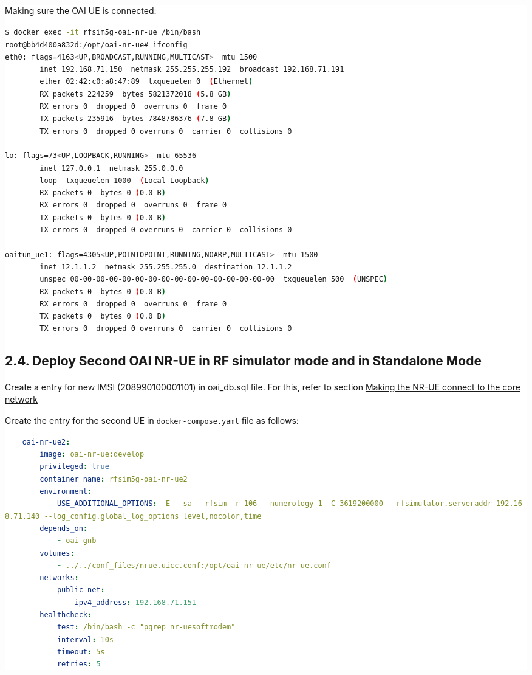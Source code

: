 Making sure the OAI UE is connected:

```bash
$ docker exec -it rfsim5g-oai-nr-ue /bin/bash
root@bb4d400a832d:/opt/oai-nr-ue# ifconfig
eth0: flags=4163<UP,BROADCAST,RUNNING,MULTICAST>  mtu 1500
        inet 192.168.71.150  netmask 255.255.255.192  broadcast 192.168.71.191
        ether 02:42:c0:a8:47:89  txqueuelen 0  (Ethernet)
        RX packets 224259  bytes 5821372018 (5.8 GB)
        RX errors 0  dropped 0  overruns 0  frame 0
        TX packets 235916  bytes 7848786376 (7.8 GB)
        TX errors 0  dropped 0 overruns 0  carrier 0  collisions 0

lo: flags=73<UP,LOOPBACK,RUNNING>  mtu 65536
        inet 127.0.0.1  netmask 255.0.0.0
        loop  txqueuelen 1000  (Local Loopback)
        RX packets 0  bytes 0 (0.0 B)
        RX errors 0  dropped 0  overruns 0  frame 0
        TX packets 0  bytes 0 (0.0 B)
        TX errors 0  dropped 0 overruns 0  carrier 0  collisions 0

oaitun_ue1: flags=4305<UP,POINTOPOINT,RUNNING,NOARP,MULTICAST>  mtu 1500
        inet 12.1.1.2  netmask 255.255.255.0  destination 12.1.1.2
        unspec 00-00-00-00-00-00-00-00-00-00-00-00-00-00-00-00  txqueuelen 500  (UNSPEC)
        RX packets 0  bytes 0 (0.0 B)
        RX errors 0  dropped 0  overruns 0  frame 0
        TX packets 0  bytes 0 (0.0 B)
        TX errors 0  dropped 0 overruns 0  carrier 0  collisions 0
```

## 2.4. Deploy Second OAI NR-UE in RF simulator mode and in Standalone Mode ##

Create a entry for new IMSI (208990100001101) in oai_db.sql file.
For this, refer to section [Making the NR-UE connect to the core
network](#51-making-the-nr-ue-connect-to-the-core-network)

Create the entry for the second UE in `docker-compose.yaml` file as follows:

```yaml
    oai-nr-ue2:
        image: oai-nr-ue:develop
        privileged: true
        container_name: rfsim5g-oai-nr-ue2
        environment:
            USE_ADDITIONAL_OPTIONS: -E --sa --rfsim -r 106 --numerology 1 -C 3619200000 --rfsimulator.serveraddr 192.168.71.140 --log_config.global_log_options level,nocolor,time
        depends_on:
            - oai-gnb
        volumes:
            - ../../conf_files/nrue.uicc.conf:/opt/oai-nr-ue/etc/nr-ue.conf
        networks:
            public_net:
                ipv4_address: 192.168.71.151
        healthcheck:
            test: /bin/bash -c "pgrep nr-uesoftmodem"
            interval: 10s
            timeout: 5s
            retries: 5
```
